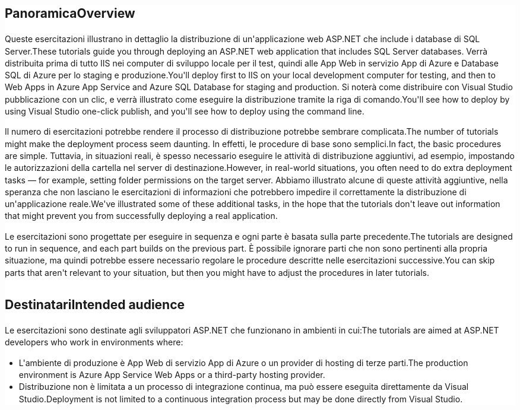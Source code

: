 
## <a name="overview"></a><span data-ttu-id="c6d6d-119">Panoramica</span><span class="sxs-lookup"><span data-stu-id="c6d6d-119">Overview</span></span>

<span data-ttu-id="c6d6d-120">Queste esercitazioni illustrano in dettaglio la distribuzione di un'applicazione web ASP.NET che include i database di SQL Server.</span><span class="sxs-lookup"><span data-stu-id="c6d6d-120">These tutorials guide you through deploying an ASP.NET web application that includes SQL Server databases.</span></span> <span data-ttu-id="c6d6d-121">Verrà distribuita prima di tutto IIS nei computer di sviluppo locale per il test, quindi alle App Web in servizio App di Azure e Database SQL di Azure per lo staging e produzione.</span><span class="sxs-lookup"><span data-stu-id="c6d6d-121">You'll deploy first to IIS on your local development computer for testing, and then to Web Apps in Azure App Service and Azure SQL Database for staging and production.</span></span> <span data-ttu-id="c6d6d-122">Si noterà come distribuire con Visual Studio pubblicazione con un clic, e verrà illustrato come eseguire la distribuzione tramite la riga di comando.</span><span class="sxs-lookup"><span data-stu-id="c6d6d-122">You'll see how to deploy by using Visual Studio one-click publish, and you'll see how to deploy using the command line.</span></span>

<span data-ttu-id="c6d6d-123">Il numero di esercitazioni potrebbe rendere il processo di distribuzione potrebbe sembrare complicata.</span><span class="sxs-lookup"><span data-stu-id="c6d6d-123">The number of tutorials might make the deployment process seem daunting.</span></span> <span data-ttu-id="c6d6d-124">In effetti, le procedure di base sono semplici.</span><span class="sxs-lookup"><span data-stu-id="c6d6d-124">In fact, the basic procedures are simple.</span></span> <span data-ttu-id="c6d6d-125">Tuttavia, in situazioni reali, è spesso necessario eseguire le attività di distribuzione aggiuntivi, ad esempio, impostando le autorizzazioni della cartella nel server di destinazione.</span><span class="sxs-lookup"><span data-stu-id="c6d6d-125">However, in real-world situations, you often need to do extra deployment tasks — for example, setting folder permissions on the target server.</span></span> <span data-ttu-id="c6d6d-126">Abbiamo illustrato alcune di queste attività aggiuntive, nella speranza che non lasciano le esercitazioni di informazioni che potrebbero impedire il correttamente la distribuzione di un'applicazione reale.</span><span class="sxs-lookup"><span data-stu-id="c6d6d-126">We've illustrated some of these additional tasks, in the hope that the tutorials don't leave out information that might prevent you from successfully deploying a real application.</span></span>

<span data-ttu-id="c6d6d-127">Le esercitazioni sono progettate per eseguire in sequenza e ogni parte è basata sulla parte precedente.</span><span class="sxs-lookup"><span data-stu-id="c6d6d-127">The tutorials are designed to run in sequence, and each part builds on the previous part.</span></span> <span data-ttu-id="c6d6d-128">È possibile ignorare parti che non sono pertinenti alla propria situazione, ma quindi potrebbe essere necessario regolare le procedure descritte nelle esercitazioni successive.</span><span class="sxs-lookup"><span data-stu-id="c6d6d-128">You can skip parts that aren't relevant to your situation, but then you might have to adjust the procedures in later tutorials.</span></span>

## <a name="intended-audience"></a><span data-ttu-id="c6d6d-129">Destinatari</span><span class="sxs-lookup"><span data-stu-id="c6d6d-129">Intended audience</span></span>

<span data-ttu-id="c6d6d-130">Le esercitazioni sono destinate agli sviluppatori ASP.NET che funzionano in ambienti in cui:</span><span class="sxs-lookup"><span data-stu-id="c6d6d-130">The tutorials are aimed at ASP.NET developers who work in environments where:</span></span>

- <span data-ttu-id="c6d6d-131">L'ambiente di produzione è App Web di servizio App di Azure o un provider di hosting di terze parti.</span><span class="sxs-lookup"><span data-stu-id="c6d6d-131">The production environment is Azure App Service Web Apps or a third-party hosting provider.</span></span>
- <span data-ttu-id="c6d6d-132">Distribuzione non è limitata a un processo di integrazione continua, ma può essere eseguita direttamente da Visual Studio.</span><span class="sxs-lookup"><span data-stu-id="c6d6d-132">Deployment is not limited to a continuous integration process but may be done directly from Visual Studio.</span></span>
